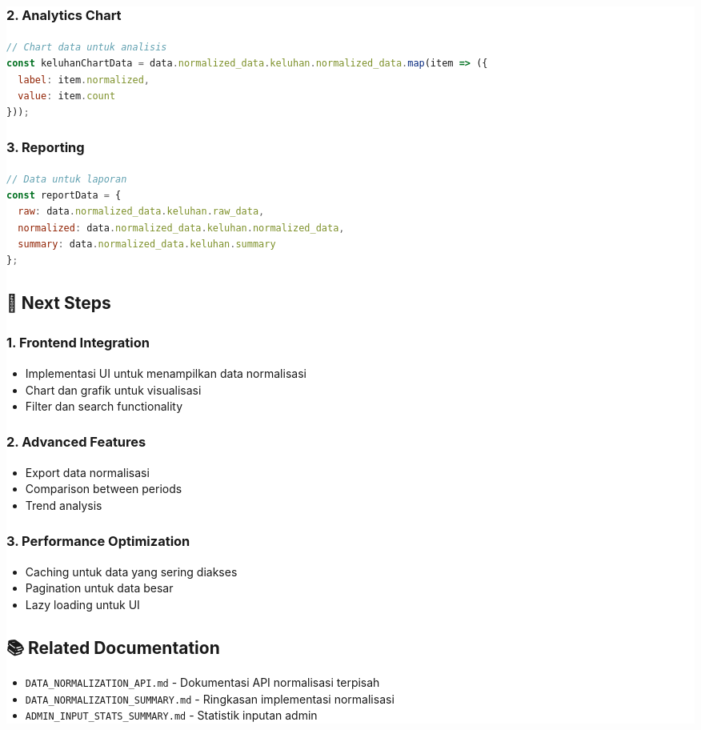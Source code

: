 ### 2. Analytics Chart
```javascript
// Chart data untuk analisis
const keluhanChartData = data.normalized_data.keluhan.normalized_data.map(item => ({
  label: item.normalized,
  value: item.count
}));
```

### 3. Reporting
```javascript
// Data untuk laporan
const reportData = {
  raw: data.normalized_data.keluhan.raw_data,
  normalized: data.normalized_data.keluhan.normalized_data,
  summary: data.normalized_data.keluhan.summary
};
```

## 🎯 Next Steps

### 1. Frontend Integration
- Implementasi UI untuk menampilkan data normalisasi
- Chart dan grafik untuk visualisasi
- Filter dan search functionality

### 2. Advanced Features
- Export data normalisasi
- Comparison between periods
- Trend analysis

### 3. Performance Optimization
- Caching untuk data yang sering diakses
- Pagination untuk data besar
- Lazy loading untuk UI

## 📚 Related Documentation

- `DATA_NORMALIZATION_API.md` - Dokumentasi API normalisasi terpisah
- `DATA_NORMALIZATION_SUMMARY.md` - Ringkasan implementasi normalisasi
- `ADMIN_INPUT_STATS_SUMMARY.md` - Statistik inputan admin 